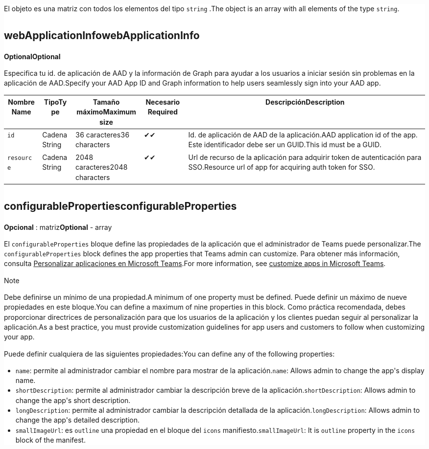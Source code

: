 <span data-ttu-id="d6c0c-498">El objeto es una matriz con todos los elementos del tipo `string` .</span><span class="sxs-lookup"><span data-stu-id="d6c0c-498">The object is an array with all elements of the type `string`.</span></span>

## <a name="webapplicationinfo"></a><span data-ttu-id="d6c0c-499">webApplicationInfo</span><span class="sxs-lookup"><span data-stu-id="d6c0c-499">webApplicationInfo</span></span>

<span data-ttu-id="d6c0c-500">**Optional**</span><span class="sxs-lookup"><span data-stu-id="d6c0c-500">**Optional**</span></span>

<span data-ttu-id="d6c0c-501">Especifica tu id. de aplicación de AAD y la información de Graph para ayudar a los usuarios a iniciar sesión sin problemas en la aplicación de AAD.</span><span class="sxs-lookup"><span data-stu-id="d6c0c-501">Specify your AAD App ID and Graph information to help users seamlessly sign into your AAD app.</span></span>

|<span data-ttu-id="d6c0c-502">Nombre</span><span class="sxs-lookup"><span data-stu-id="d6c0c-502">Name</span></span>| <span data-ttu-id="d6c0c-503">Tipo</span><span class="sxs-lookup"><span data-stu-id="d6c0c-503">Type</span></span>| <span data-ttu-id="d6c0c-504">Tamaño máximo</span><span class="sxs-lookup"><span data-stu-id="d6c0c-504">Maximum size</span></span> | <span data-ttu-id="d6c0c-505">Necesario</span><span class="sxs-lookup"><span data-stu-id="d6c0c-505">Required</span></span> | <span data-ttu-id="d6c0c-506">Descripción</span><span class="sxs-lookup"><span data-stu-id="d6c0c-506">Description</span></span>|
|---|---|---|---|---|
|`id`|<span data-ttu-id="d6c0c-507">Cadena</span><span class="sxs-lookup"><span data-stu-id="d6c0c-507">String</span></span>|<span data-ttu-id="d6c0c-508">36 caracteres</span><span class="sxs-lookup"><span data-stu-id="d6c0c-508">36 characters</span></span>|<span data-ttu-id="d6c0c-509">✔</span><span class="sxs-lookup"><span data-stu-id="d6c0c-509">✔</span></span>|<span data-ttu-id="d6c0c-510">Id. de aplicación de AAD de la aplicación.</span><span class="sxs-lookup"><span data-stu-id="d6c0c-510">AAD application id of the app.</span></span> <span data-ttu-id="d6c0c-511">Este identificador debe ser un GUID.</span><span class="sxs-lookup"><span data-stu-id="d6c0c-511">This id must be a GUID.</span></span>|
|`resource`|<span data-ttu-id="d6c0c-512">Cadena</span><span class="sxs-lookup"><span data-stu-id="d6c0c-512">String</span></span>|<span data-ttu-id="d6c0c-513">2048 caracteres</span><span class="sxs-lookup"><span data-stu-id="d6c0c-513">2048 characters</span></span>|<span data-ttu-id="d6c0c-514">✔</span><span class="sxs-lookup"><span data-stu-id="d6c0c-514">✔</span></span>|<span data-ttu-id="d6c0c-515">Url de recurso de la aplicación para adquirir token de autenticación para SSO.</span><span class="sxs-lookup"><span data-stu-id="d6c0c-515">Resource url of app for acquiring auth token for SSO.</span></span>|

## <a name="configurableproperties"></a><span data-ttu-id="d6c0c-516">configurableProperties</span><span class="sxs-lookup"><span data-stu-id="d6c0c-516">configurableProperties</span></span>

<span data-ttu-id="d6c0c-517">**Opcional** : matriz</span><span class="sxs-lookup"><span data-stu-id="d6c0c-517">**Optional** - array</span></span>

<span data-ttu-id="d6c0c-518">El `configurableProperties` bloque define las propiedades de la aplicación que el administrador de Teams puede personalizar.</span><span class="sxs-lookup"><span data-stu-id="d6c0c-518">The `configurableProperties` block defines the app properties that Teams admin can customize.</span></span> <span data-ttu-id="d6c0c-519">Para obtener más información, consulta [Personalizar aplicaciones en Microsoft Teams](/MicrosoftTeams/customize-apps).</span><span class="sxs-lookup"><span data-stu-id="d6c0c-519">For more information, see [customize apps in Microsoft Teams](/MicrosoftTeams/customize-apps).</span></span>

> [!NOTE]
> <span data-ttu-id="d6c0c-520">Debe definirse un mínimo de una propiedad.</span><span class="sxs-lookup"><span data-stu-id="d6c0c-520">A minimum of one property must be defined.</span></span> <span data-ttu-id="d6c0c-521">Puede definir un máximo de nueve propiedades en este bloque.</span><span class="sxs-lookup"><span data-stu-id="d6c0c-521">You can define a maximum of nine properties in this block.</span></span>
> <span data-ttu-id="d6c0c-522">Como práctica recomendada, debes proporcionar directrices de personalización para que los usuarios de la aplicación y los clientes puedan seguir al personalizar la aplicación.</span><span class="sxs-lookup"><span data-stu-id="d6c0c-522">As a best practice, you must provide customization guidelines for app users and customers to follow when customizing your app.</span></span> 

<span data-ttu-id="d6c0c-523">Puede definir cualquiera de las siguientes propiedades:</span><span class="sxs-lookup"><span data-stu-id="d6c0c-523">You can define any of the following properties:</span></span>
* <span data-ttu-id="d6c0c-524">`name`: permite al administrador cambiar el nombre para mostrar de la aplicación.</span><span class="sxs-lookup"><span data-stu-id="d6c0c-524">`name`: Allows admin to change the app's display name.</span></span>
* <span data-ttu-id="d6c0c-525">`shortDescription`: permite al administrador cambiar la descripción breve de la aplicación.</span><span class="sxs-lookup"><span data-stu-id="d6c0c-525">`shortDescription`: Allows admin to change the app's short description.</span></span>
* <span data-ttu-id="d6c0c-526">`longDescription`: permite al administrador cambiar la descripción detallada de la aplicación.</span><span class="sxs-lookup"><span data-stu-id="d6c0c-526">`longDescription`: Allows admin to change the app's detailed description.</span></span>
* <span data-ttu-id="d6c0c-527">`smallImageUrl`: es `outline` una propiedad en el bloque del `icons` manifiesto.</span><span class="sxs-lookup"><span data-stu-id="d6c0c-527">`smallImageUrl`: It is `outline` property in the `icons` block of the manifest.</span></span>
